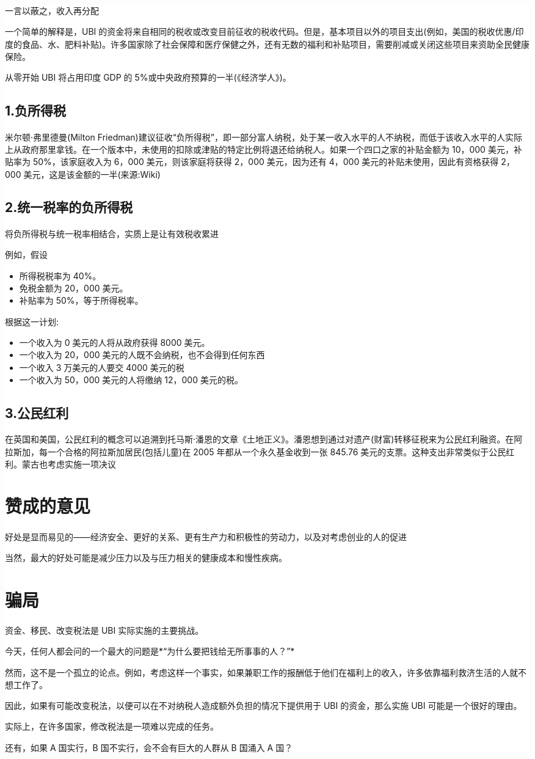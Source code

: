一言以蔽之，收入再分配

一个简单的解释是，UBI 的资金将来自相同的税收或改变目前征收的税收代码。但是，基本项目以外的项目支出(例如，美国的税收优惠/印度的食品、水、肥料补贴)。许多国家除了社会保障和医疗保健之外，还有无数的福利和补贴项目，需要削减或关闭这些项目来资助全民健康保险。

从零开始 UBI 将占用印度 GDP 的 5%或中央政府预算的一半(《经济学人》)。

## 1.负所得税

米尔顿·弗里德曼(Milton Friedman)建议征收“负所得税”，即一部分富人纳税，处于某一收入水平的人不纳税，而低于该收入水平的人实际上从政府那里拿钱。在一个版本中，未使用的扣除或津贴的特定比例将退还给纳税人。如果一个四口之家的补贴金额为 10，000 美元，补贴率为 50%，该家庭收入为 6，000 美元，则该家庭将获得 2，000 美元，因为还有 4，000 美元的补贴未使用，因此有资格获得 2，000 美元，这是该金额的一半(来源:Wiki)

## 2.统一税率的负所得税

将负所得税与统一税率相结合，实质上是让有效税收累进

例如，假设

*   所得税税率为 40%。
*   免税金额为 20，000 美元。
*   补贴率为 50%，等于所得税率。

根据这一计划:

*   一个收入为 0 美元的人将从政府获得 8000 美元。
*   一个收入为 20，000 美元的人既不会纳税，也不会得到任何东西
*   一个收入 3 万美元的人要交 4000 美元的税
*   一个收入为 50，000 美元的人将缴纳 12，000 美元的税。

## 3.公民红利

在英国和美国，公民红利的概念可以追溯到托马斯·潘恩的文章《土地正义》。潘恩想到通过对遗产(财富)转移征税来为公民红利融资。在阿拉斯加，每一个合格的阿拉斯加居民(包括儿童)在 2005 年都从一个永久基金收到一张 845.76 美元的支票。这种支出非常类似于公民红利。蒙古也考虑实施一项决议

# 赞成的意见

好处是显而易见的——经济安全、更好的关系、更有生产力和积极性的劳动力，以及对考虑创业的人的促进

当然，最大的好处可能是减少压力以及与压力相关的健康成本和慢性疾病。

# 骗局

资金、移民、改变税法是 UBI 实际实施的主要挑战。

今天，任何人都会问的一个最大的问题是*“为什么要把钱给无所事事的人？”*

然而，这不是一个孤立的论点。例如，考虑这样一个事实，如果兼职工作的报酬低于他们在福利上的收入，许多依靠福利救济生活的人就不想工作了。

因此，如果有可能改变税法，以便可以在不对纳税人造成额外负担的情况下提供用于 UBI 的资金，那么实施 UBI 可能是一个很好的理由。

实际上，在许多国家，修改税法是一项难以完成的任务。

还有，如果 A 国实行，B 国不实行，会不会有巨大的人群从 B 国涌入 A 国？
